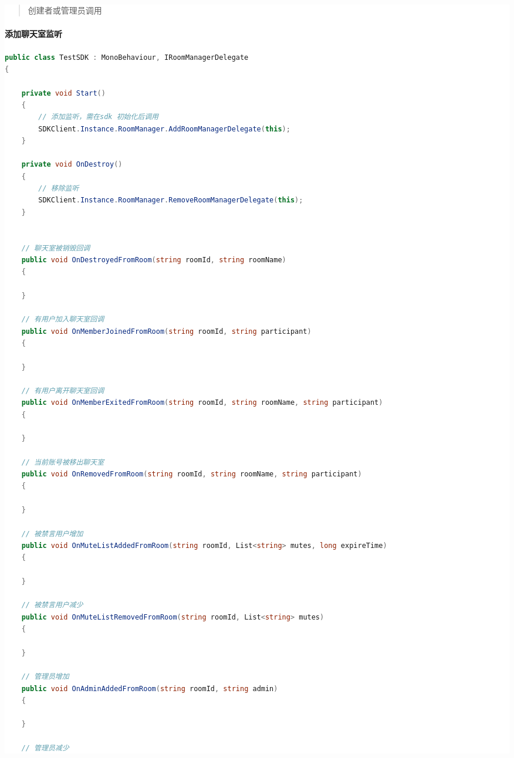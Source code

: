 > 创建者或管理员调用

#### 添加聊天室监听

```C#
public class TestSDK : MonoBehaviour, IRoomManagerDelegate
{

    private void Start()
    {
        // 添加监听，需在sdk 初始化后调用
        SDKClient.Instance.RoomManager.AddRoomManagerDelegate(this);
    }

    private void OnDestroy()
    {
        // 移除监听
        SDKClient.Instance.RoomManager.RemoveRoomManagerDelegate(this);
    }


    // 聊天室被销毁回调
    public void OnDestroyedFromRoom(string roomId, string roomName)
    {

    }

    // 有用户加入聊天室回调
    public void OnMemberJoinedFromRoom(string roomId, string participant)
    {

    }

    // 有用户离开聊天室回调
    public void OnMemberExitedFromRoom(string roomId, string roomName, string participant)
    {

    }

    // 当前账号被移出聊天室
    public void OnRemovedFromRoom(string roomId, string roomName, string participant)
    {

    }

    // 被禁言用户增加
    public void OnMuteListAddedFromRoom(string roomId, List<string> mutes, long expireTime)
    {

    }

    // 被禁言用户减少
    public void OnMuteListRemovedFromRoom(string roomId, List<string> mutes)
    {

    }

    // 管理员增加
    public void OnAdminAddedFromRoom(string roomId, string admin)
    {

    }

    // 管理员减少
```